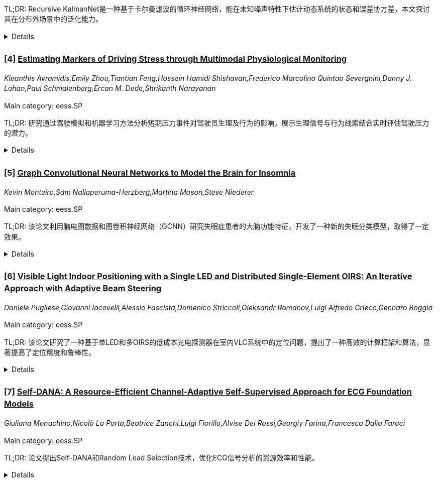 TL;DR: Recursive KalmanNet是一种基于卡尔曼滤波的循环神经网络，能在未知噪声特性下估计动态系统的状态和误差协方差，本文探讨其在分布外场景中的泛化能力。


<details><summary>Details</summary></details>


### [4] [Estimating Markers of Driving Stress through Multimodal Physiological Monitoring](https://arxiv.org/abs/2507.14146)
*Kleanthis Avramidis,Emily Zhou,Tiantian Feng,Hossein Hamidi Shishavan,Frederico Marcolino Quintao Severgnini,Danny J. Lohan,Paul Schmalenberg,Ercan M. Dede,Shrikanth Narayanan*

Main category: eess.SP

TL;DR: 研究通过驾驶模拟和机器学习方法分析短期压力事件对驾驶员生理及行为的影响，展示生理信号与行为线索结合实时评估驾驶压力的潜力。


<details><summary>Details</summary></details>


### [5] [Graph Convolutional Neural Networks to Model the Brain for Insomnia](https://arxiv.org/abs/2507.14147)
*Kevin Monteiro,Sam Nallaperuma-Herzberg,Martina Mason,Steve Niederer*

Main category: eess.SP

TL;DR: 该论文利用脑电图数据和图卷积神经网络（GCNN）研究失眠症患者的大脑功能特征，开发了一种新的失眠分类模型，取得了一定效果。


<details><summary>Details</summary></details>


### [6] [Visible Light Indoor Positioning with a Single LED and Distributed Single-Element OIRS: An Iterative Approach with Adaptive Beam Steering](https://arxiv.org/abs/2507.14148)
*Daniele Pugliese,Giovanni Iacovelli,Alessio Fascista,Domenico Striccoli,Oleksandr Romanov,Luigi Alfredo Grieco,Gennaro Boggia*

Main category: eess.SP

TL;DR: 该论文研究了一种基于单LED和多OIRS的低成本光电探测器在室内VLC系统中的定位问题，提出了一种高效的计算框架和算法，显著提高了定位精度和鲁棒性。


<details><summary>Details</summary></details>


### [7] [Self-DANA: A Resource-Efficient Channel-Adaptive Self-Supervised Approach for ECG Foundation Models](https://arxiv.org/abs/2507.14151)
*Giuliana Monachino,Nicolò La Porta,Beatrice Zanchi,Luigi Fiorillo,Alvise Dei Rossi,Georgiy Farina,Francesca Dalia Faraci*

Main category: eess.SP

TL;DR: 论文提出Self-DANA和Random Lead Selection技术，优化ECG信号分析的资源效率和性能。


<details><summary>Details</summary></details>
